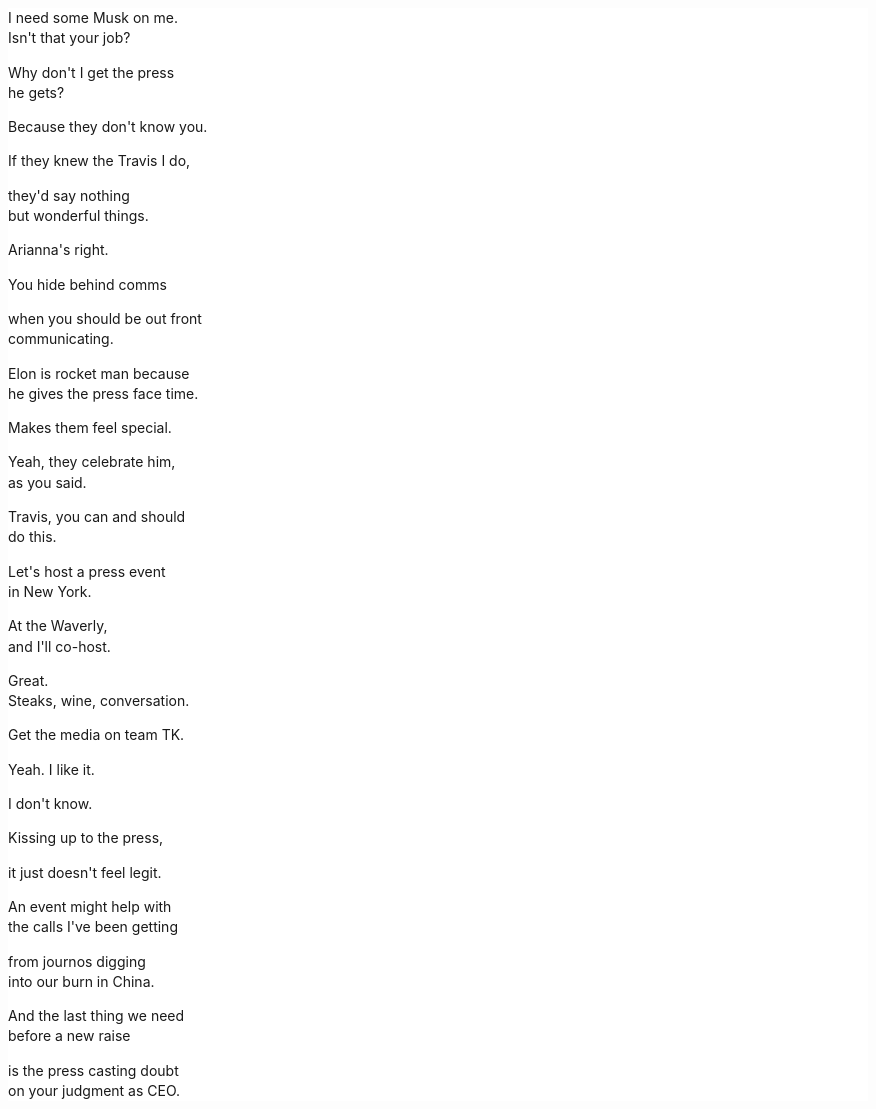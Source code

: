 I need some Musk on me.  
Isn't that your job?  
  
Why don't I get the press  
he gets?  
  
Because they don't know you.  
  
If they knew the Travis I do,  
  
they'd say nothing  
but wonderful things.  
  
Arianna's right.  
  
You hide behind comms  
  
when you should be out front  
communicating.  
  
Elon is rocket man because  
he gives the press face time.  
  
Makes them feel special.  
  
Yeah, they celebrate him,  
as you said.  
  
Travis, you can and should  
do this.  
  
Let's host a press event  
in New York.  
  
At the Waverly,  
and I'll co-host.  
  
Great.  
Steaks, wine, conversation.  
  
Get the media on team TK.  
  
Yeah. I like it.  
  
I don't know.  
  
Kissing up to the press,  
  
it just doesn't feel legit.  
  
An event might help with  
the calls I've been getting  
  
from journos digging  
into our burn in China.  
  
And the last thing we need  
before a new raise  
  
is the press casting doubt  
on your judgment as CEO.  
  